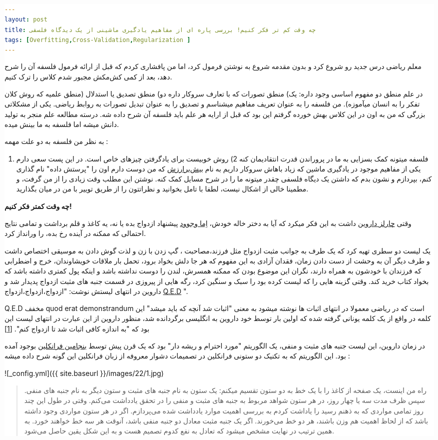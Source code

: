 ```yaml
---
layout: post
title: چه وقت کم تر فکر کنیم! بررسی پاره ای از مفاهیم یادگیری ماشینی از یک دیدگاه فلسفی
tags: [Overfitting,Cross-Validation,Regularization ]
---
```

معلم ریاضی درس جدید رو شرو‌ع کرد و بدون مقدمه شرو‌ع به نوشتن فرمول کرد، اما من پافشاری کردم که قبل از ارائه فرمول فلسفه آن را شرح دهد، بعد از کمی کش‌مکش مجبور شدم کلاس را ترک کنیم. 

در علم منطق دو مفهوم اساسی وجود داره: یک) منطق تصورات که با تعارف سروکار داره دو)  منطق تصدیق یا استدلال (منطق علمیه که روش کلان تفکر را‌ به انسان میآموزه). من فلسفه را‌ به عنوان تعریف مفاهیم میشناسم و تصدیق را‌ به عنوان تبدیل تصورات به رو‌ابط ریاضی. یکی از مشکلاتی بزرگی که من به اون در این کلاس بهش خورده گرفتم این بود که قبل از ارایه هر علم باید فلسفه آن شرح داده شه. درسته مطالعه علم منجر به تولید دانش میشه اما فلسفه به ما بینش میده.

به نظر من فلسفه به دو علت مهمه :

1)	فلسفه میتونه کمک بسزایی به ما در پرو‌راندن قدرت انتقادیمان کنه 2) روش خوبیست برای یادگرفتن چیزهای خاص است. در این پست سعی دارم یکی از مفاهیم موجود در یادگیری ماشین که زیاد باهاش سروکار داریم به نام [بیش‌برارزش](https://en.wikipedia.org/wiki/Overfitting)  که من دوست دارم اون را‌ "پرستش داده" نام گذاری کنم، بپردازم و نشون بدم که داشتن یک دیگاه فلسفی چقدر میتونه ما را‌ در شرح مسایل کمک کنه. نوشتن این مطلب وقت زیادی را از من گرفت، و مطمینا خالی از اشکال نیست، لطفا با تامل بخوانید و نظراتتون را‌ از طریق توییر با من در میان بگذارید.

**چه وقت کمتر فکر کنیم!**

وقتی [چارلز داروین]( https://en.wikipedia.org/wiki/Charles_Darwin) داشت به این فکر میکرد که آیا به دختر خاله خودش، [اِما وجوود]( https://en.wikipedia.org/wiki/Emma_Darwin)  پیشنهاد ازدواج بده یا نه، یه کاغذ و قلم برداشت و تمامی نتایج احتمالی که ممکنه در آینده رخ بده، را ورانداز کرد. 

یک لیست دو سطری تهیه کرد که یک طرف به جوانب مثبت ازدواج مثل فرزند،مصاحبت ، گپ زدن با زن و لذت گوش دادن به  موسیقی اختصاص داشت و طرف دیگر آن به وحشت از دست دادن زمان، فقدان آزادی به این مفهوم که هر جا دلش بخواد برود، تحمل بار ملاقات خویشاوندان، خرج و اضطرابی که فرزندان با خودشون به همراه دارند، نگران این موضوع بودن که ممکنه همسرش، لندن را دوست نداشته باشد و اینکه پول کمتری داشته باشد که بخواد کتاب خرید کند. وقتی گزینه هایی را که لیست کرده بود را‌ سبک و سنگین کرد، رگه هایی از پیروزی در قسمت جنبه های مثبت ازدواج پدیدار شد و داروین در انتهای لیستش نوشت: "ازدواج،ازدواج،ازدواج  [Q.E.D](https://en.wikipedia.org/wiki/Q.E.D) ".

Q.E.D مخفف quod erat demonstrandum است که در ریاضی معمولا در انتهای اثبات ها نوشته میشود به معنی "اثبات شد آنچه که باید میشد" این کلمه در واقع از یک کلمه یونانی گرفته شده که اولین بار توسط خود داروین به انگلیسی برگردانده شد، منظور داروین از این عبارت در انتهای لیست این بود که "به اندازه کافی اثبات شد تا ازدواج کنم". [[1]](/)

در زمان داروین، این لیست جنبه های مثبت و منفی، یک الگوریتم "مورد احترام و ریشه دار" بود که یک قرن پیش توسط [بنجامین فرانکلین](https://en.wikipedia.org/wiki/Benjamin_Franklin)  بوجود آمده بود. این الگوریتم که به تکنیک دو ستونی فرانکلین در تصمیمات دشوار معروفه از زبان فرانکلین این گونه شرح داده میشه :

![_config.yml]({{ site.baseurl }}/images/22/1.jpg)

>راه من اینست، یک صفحه‌ از کاغذ را‌ با یک خط به دو ستون تقسیم میکنم: یک ستون به نام جنبه های مثبت و ستون دیگر به نام جنبه های منفی. سپس ظرف مدت سه یا چهار روز، در هر ستون شواهد مربوط به جنبه های مثبت و منفی را‌ در تحقق یادداشت می‌کنم. وقتی در طول این چند روز تمامی مواردی که به ذهنم رسید را‌ یاداشت کردم به بررسی اهمیت موارد یادداشت شده می‌پردازم. اگر در هر ستون  مواردی وجود داشته باشد که از لحاظ اهمیت هم وزن باشند، هر دو خط می‌خورند. اگر یک جنبه مثبت معادل دو جنبه منفی باشد، آنوقت هر سه خط خواهند خورد. به همین ترتیب در نهایت مشخص میشود که تعادل به نفع کدوم تصمیم هست و به این شکل یقین حاصل می‌شود. 
